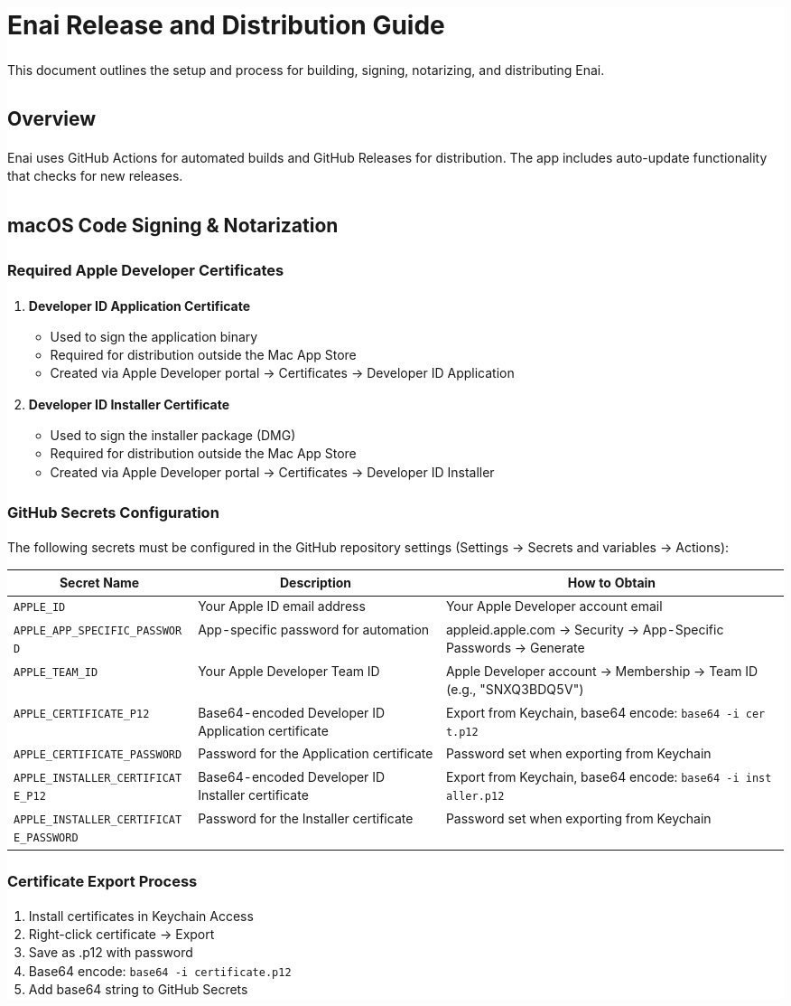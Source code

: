 # Enai Release and Distribution Guide

This document outlines the setup and process for building, signing, notarizing, and distributing Enai.

## Overview

Enai uses GitHub Actions for automated builds and GitHub Releases for distribution. The app includes auto-update functionality that checks for new releases.

## macOS Code Signing & Notarization

### Required Apple Developer Certificates

1. **Developer ID Application Certificate**
   - Used to sign the application binary
   - Required for distribution outside the Mac App Store
   - Created via Apple Developer portal → Certificates → Developer ID Application

2. **Developer ID Installer Certificate**
   - Used to sign the installer package (DMG)
   - Required for distribution outside the Mac App Store
   - Created via Apple Developer portal → Certificates → Developer ID Installer

### GitHub Secrets Configuration

The following secrets must be configured in the GitHub repository settings (Settings → Secrets and variables → Actions):

| Secret Name | Description | How to Obtain |
|------------|-------------|---------------|
| `APPLE_ID` | Your Apple ID email address | Your Apple Developer account email |
| `APPLE_APP_SPECIFIC_PASSWORD` | App-specific password for automation | appleid.apple.com → Security → App-Specific Passwords → Generate |
| `APPLE_TEAM_ID` | Your Apple Developer Team ID | Apple Developer account → Membership → Team ID (e.g., "SNXQ3BDQ5V") |
| `APPLE_CERTIFICATE_P12` | Base64-encoded Developer ID Application certificate | Export from Keychain, base64 encode: `base64 -i cert.p12` |
| `APPLE_CERTIFICATE_PASSWORD` | Password for the Application certificate | Password set when exporting from Keychain |
| `APPLE_INSTALLER_CERTIFICATE_P12` | Base64-encoded Developer ID Installer certificate | Export from Keychain, base64 encode: `base64 -i installer.p12` |
| `APPLE_INSTALLER_CERTIFICATE_PASSWORD` | Password for the Installer certificate | Password set when exporting from Keychain |

### Certificate Export Process

1. Install certificates in Keychain Access
2. Right-click certificate → Export
3. Save as .p12 with password
4. Base64 encode: `base64 -i certificate.p12`
5. Add base64 string to GitHub Secrets
